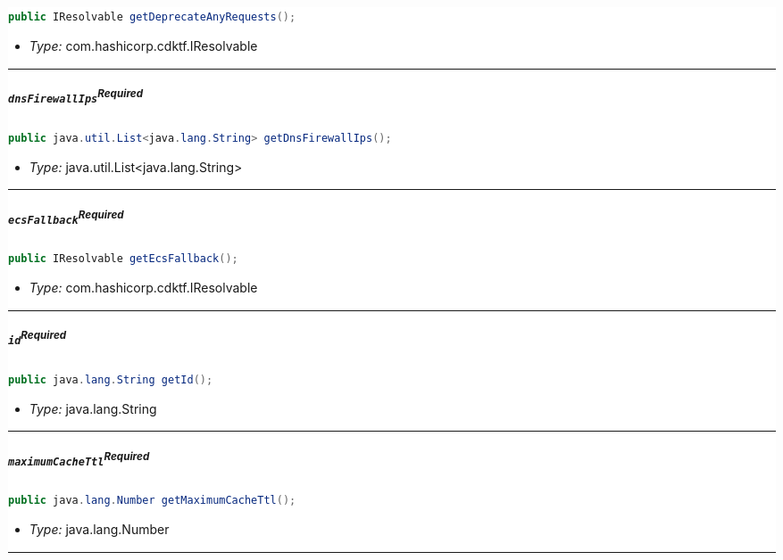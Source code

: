 ```java
public IResolvable getDeprecateAnyRequests();
```

- *Type:* com.hashicorp.cdktf.IResolvable

---

##### `dnsFirewallIps`<sup>Required</sup> <a name="dnsFirewallIps" id="@cdktf/provider-cloudflare.dataCloudflareDnsFirewalls.DataCloudflareDnsFirewallsResultOutputReference.property.dnsFirewallIps"></a>

```java
public java.util.List<java.lang.String> getDnsFirewallIps();
```

- *Type:* java.util.List<java.lang.String>

---

##### `ecsFallback`<sup>Required</sup> <a name="ecsFallback" id="@cdktf/provider-cloudflare.dataCloudflareDnsFirewalls.DataCloudflareDnsFirewallsResultOutputReference.property.ecsFallback"></a>

```java
public IResolvable getEcsFallback();
```

- *Type:* com.hashicorp.cdktf.IResolvable

---

##### `id`<sup>Required</sup> <a name="id" id="@cdktf/provider-cloudflare.dataCloudflareDnsFirewalls.DataCloudflareDnsFirewallsResultOutputReference.property.id"></a>

```java
public java.lang.String getId();
```

- *Type:* java.lang.String

---

##### `maximumCacheTtl`<sup>Required</sup> <a name="maximumCacheTtl" id="@cdktf/provider-cloudflare.dataCloudflareDnsFirewalls.DataCloudflareDnsFirewallsResultOutputReference.property.maximumCacheTtl"></a>

```java
public java.lang.Number getMaximumCacheTtl();
```

- *Type:* java.lang.Number

---

